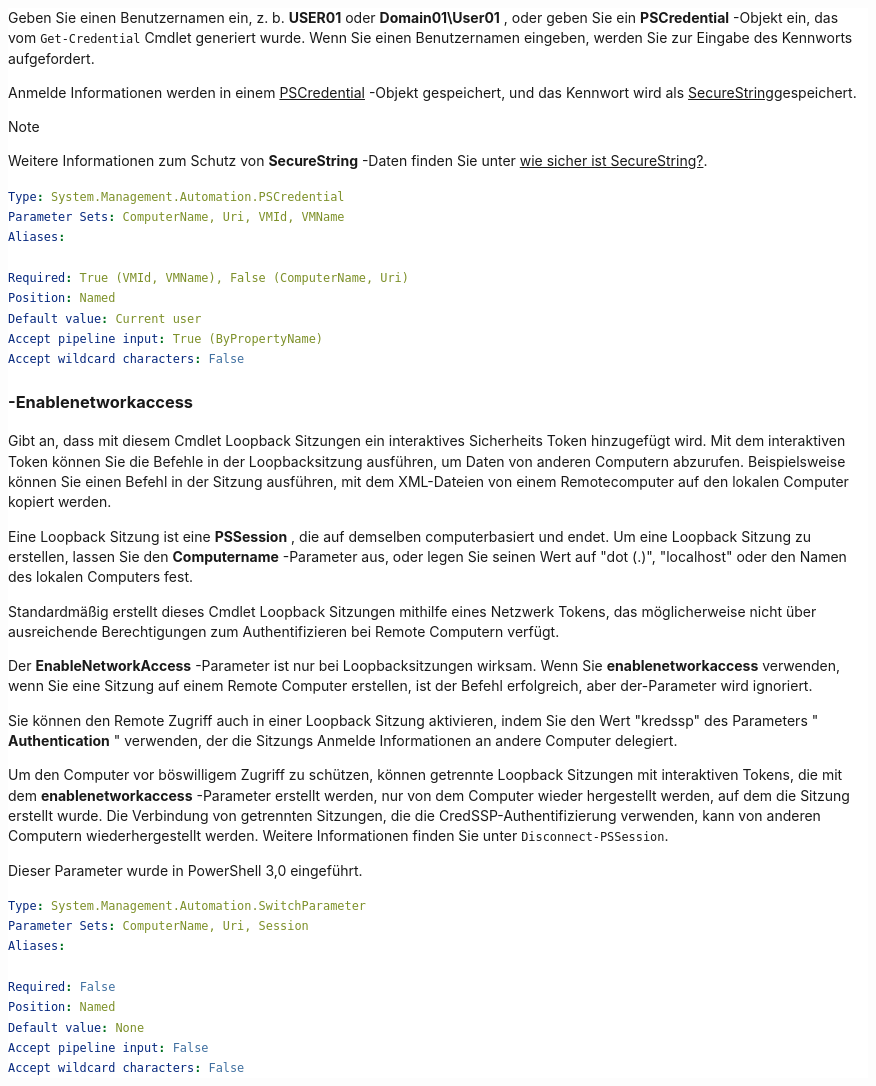 Geben Sie einen Benutzernamen ein, z. b. **USER01** oder **Domain01\User01** , oder geben Sie ein **PSCredential** -Objekt ein, das vom `Get-Credential` Cmdlet generiert wurde. Wenn Sie einen Benutzernamen eingeben, werden Sie zur Eingabe des Kennworts aufgefordert.

Anmelde Informationen werden in einem [PSCredential](/dotnet/api/system.management.automation.pscredential) -Objekt gespeichert, und das Kennwort wird als [SecureString](/dotnet/api/system.security.securestring)gespeichert.

> [!NOTE]
> Weitere Informationen zum Schutz von **SecureString** -Daten finden Sie unter [wie sicher ist SecureString?](/dotnet/api/system.security.securestring#how-secure-is-securestring).

```yaml
Type: System.Management.Automation.PSCredential
Parameter Sets: ComputerName, Uri, VMId, VMName
Aliases:

Required: True (VMId, VMName), False (ComputerName, Uri)
Position: Named
Default value: Current user
Accept pipeline input: True (ByPropertyName)
Accept wildcard characters: False
```

### -Enablenetworkaccess

Gibt an, dass mit diesem Cmdlet Loopback Sitzungen ein interaktives Sicherheits Token hinzugefügt wird. Mit dem interaktiven Token können Sie die Befehle in der Loopbacksitzung ausführen, um Daten von anderen Computern abzurufen. Beispielsweise können Sie einen Befehl in der Sitzung ausführen, mit dem XML-Dateien von einem Remotecomputer auf den lokalen Computer kopiert werden.

Eine Loopback Sitzung ist eine **PSSession** , die auf demselben computerbasiert und endet. Um eine Loopback Sitzung zu erstellen, lassen Sie den **Computername** -Parameter aus, oder legen Sie seinen Wert auf "dot (.)", "localhost" oder den Namen des lokalen Computers fest.

Standardmäßig erstellt dieses Cmdlet Loopback Sitzungen mithilfe eines Netzwerk Tokens, das möglicherweise nicht über ausreichende Berechtigungen zum Authentifizieren bei Remote Computern verfügt.

Der **EnableNetworkAccess** -Parameter ist nur bei Loopbacksitzungen wirksam. Wenn Sie **enablenetworkaccess** verwenden, wenn Sie eine Sitzung auf einem Remote Computer erstellen, ist der Befehl erfolgreich, aber der-Parameter wird ignoriert.

Sie können den Remote Zugriff auch in einer Loopback Sitzung aktivieren, indem Sie den Wert "kredssp" des Parameters " **Authentication** " verwenden, der die Sitzungs Anmelde Informationen an andere Computer delegiert.

Um den Computer vor böswilligem Zugriff zu schützen, können getrennte Loopback Sitzungen mit interaktiven Tokens, die mit dem **enablenetworkaccess** -Parameter erstellt werden, nur von dem Computer wieder hergestellt werden, auf dem die Sitzung erstellt wurde. Die Verbindung von getrennten Sitzungen, die die CredSSP-Authentifizierung verwenden, kann von anderen Computern wiederhergestellt werden. Weitere Informationen finden Sie unter `Disconnect-PSSession`.

Dieser Parameter wurde in PowerShell 3,0 eingeführt.

```yaml
Type: System.Management.Automation.SwitchParameter
Parameter Sets: ComputerName, Uri, Session
Aliases:

Required: False
Position: Named
Default value: None
Accept pipeline input: False
Accept wildcard characters: False
```
